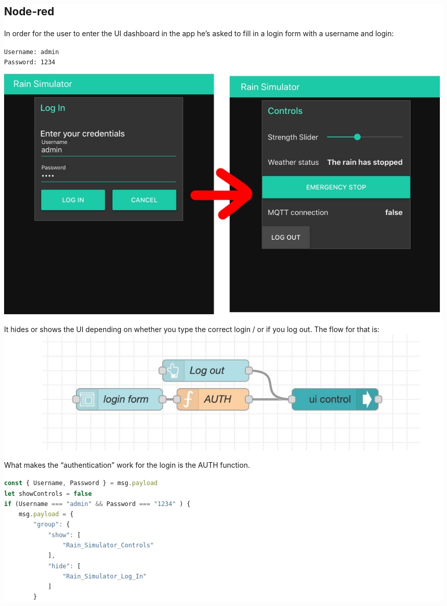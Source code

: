## Node-red
In order for the user to enter the UI dashboard in the app he’s asked to fill in a login form with a username and login:
```shell
Username: admin
Password: 1234
```

![](./ui.jpg)

It hides or shows the UI depending on whether you type the correct login / or if you log out. The flow for that is:
![](./nrsh1.jpg)

What makes the “authentication” work for the login is the AUTH function.
```js
const { Username, Password } = msg.payload
let showControls = false
if (Username === "admin" && Password === "1234" ) {
    msg.payload = {
        "group": {
            "show": [
                "Rain_Simulator_Controls"
            ],
            "hide": [
                "Rain_Simulator_Log_In"
            ]
        }
```